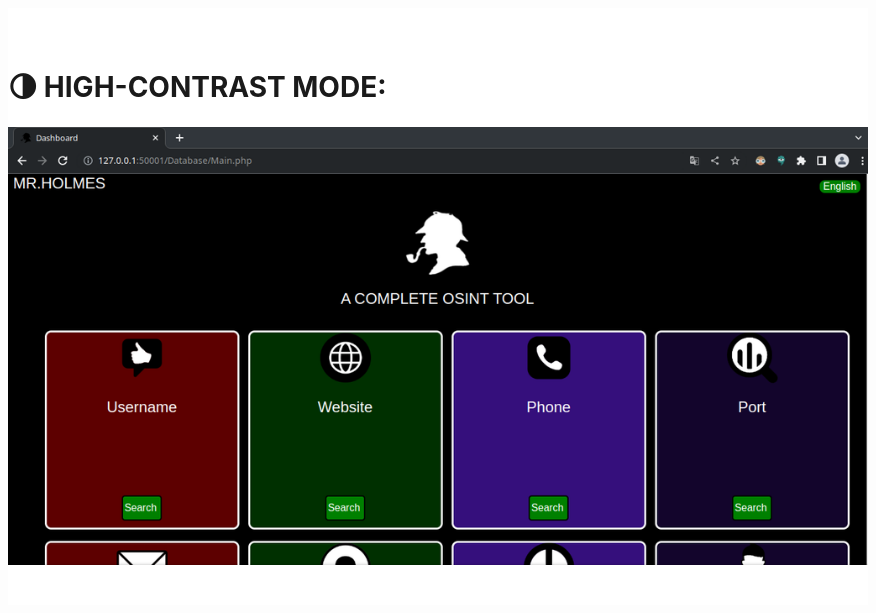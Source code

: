 
<br>

# :last_quarter_moon: HIGH-CONTRAST MODE:
![Screenshot](Screenshot/High-Contrast_Mode.png)

<br>

<p align = "center">
